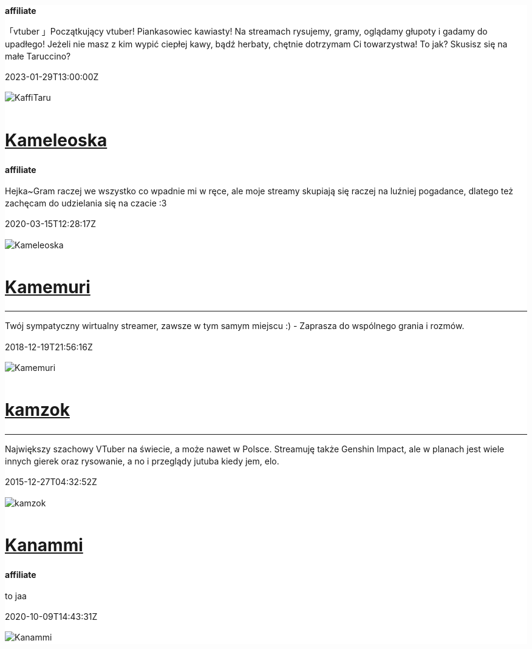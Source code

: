 **affiliate**

「︎vtuber 」Początkujący vtuber! Piankasowiec kawiasty! Na streamach rysujemy, gramy, oglądamy głupoty i gadamy do upadłego! Jeżeli nie masz z kim wypić ciepłej kawy, bądź herbaty, chętnie dotrzymam Ci towarzystwa! To jak? Skusisz się na małe Taruccino? 

2023-01-29T13:00:00Z

![KaffiTaru](https://static-cdn.jtvnw.net/jtv_user_pictures/b9fd1508-4ca9-4902-bc47-95a79464ac9d-profile_image-300x300.png)

# [Kameleoska](https://twitch.tv/Kameleoska)

**affiliate**

Hejka~Gram raczej we wszystko co wpadnie mi w ręce, ale moje streamy skupiają się raczej na luźniej pogadance, dlatego też zachęcam do udzielania się na czacie :3

2020-03-15T12:28:17Z

![Kameleoska](https://static-cdn.jtvnw.net/jtv_user_pictures/c70cb9b8-666b-4e47-b2dc-dfe53f6c82e2-profile_image-300x300.png)

# [Kamemuri](https://twitch.tv/Kamemuri)

****

Twój sympatyczny wirtualny streamer, zawsze w tym samym miejscu :) - Zaprasza do wspólnego grania i rozmów.

2018-12-19T21:56:16Z

![Kamemuri](https://static-cdn.jtvnw.net/jtv_user_pictures/ffeaa0da-5417-41c2-a977-563940dae281-profile_image-300x300.png)

# [kamzok](https://twitch.tv/kamzok)

****

Największy szachowy VTuber na świecie, a może nawet w Polsce. Streamuję także Genshin Impact, ale w planach jest wiele innych gierek oraz rysowanie, a no i przeglądy jutuba kiedy jem, elo.

2015-12-27T04:32:52Z

![kamzok](https://static-cdn.jtvnw.net/jtv_user_pictures/8c4b4a76-345b-43e1-91ce-6204cfd6eac5-profile_image-300x300.png)

# [Kanammi](https://twitch.tv/Kanammi)

**affiliate**

to jaa

2020-10-09T14:43:31Z

![Kanammi](https://static-cdn.jtvnw.net/jtv_user_pictures/715a5505-3c08-4202-ae6c-5ca411303b48-profile_image-300x300.png)
